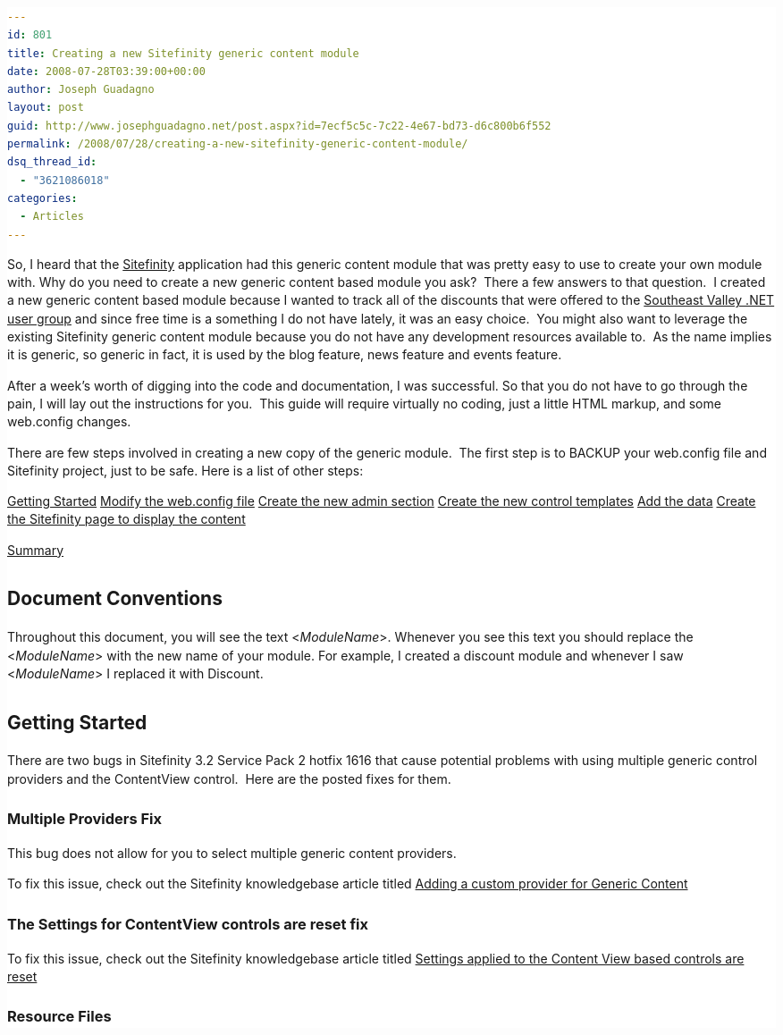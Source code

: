 ```yaml
---
id: 801
title: Creating a new Sitefinity generic content module
date: 2008-07-28T03:39:00+00:00
author: Joseph Guadagno
layout: post
guid: http://www.josephguadagno.net/post.aspx?id=7ecf5c5c-7c22-4e67-bd73-d6c800b6f552
permalink: /2008/07/28/creating-a-new-sitefinity-generic-content-module/
dsq_thread_id:
  - "3621086018"
categories:
  - Articles
---
```

So, I heard that the <a href="http://www.sitefinity.com/">Sitefinity</a> application had this generic content module that was pretty easy to use to create your own module with. Why do you need to create a new generic content based module you ask?  There a few answers to that question.  I created a new generic content based module because I wanted to track all of the discounts that were offered to the <a href="http://www.sevdnug.org/">Southeast Valley .NET user group</a> and since free time is a something I do not have lately, it was an easy choice.  You might also want to leverage the existing Sitefinity generic content module because you do not have any development resources available to.  As the name implies it is generic, so generic in fact, it is used by the blog feature, news feature and events feature.

After a week’s worth of digging into the code and documentation, I was successful. So that you do not have to go through the pain, I will lay out the instructions for you.  This guide will require virtually no coding, just a little HTML markup, and some web.config changes.

There are few steps involved in creating a new copy of the generic module.  The first step is to BACKUP your web.config file and Sitefinity project, just to be safe. Here is a list of other steps:

<a href="#_Getting_Started">Getting Started</a>
<a href="#_Modify_the_web.config">Modify the web.config file</a>
<a href="#_Create_your_new">Create the new admin section</a>
<a href="#_Create_you_new">Create the new control templates</a>
<a href="#_Add_the_data">Add the data</a>
<a href="#_Create_the_Sitefinity">Create the Sitefinity page to display the content</a>

<a href="#_Summary">Summary</a>
<h2>Document Conventions</h2>
Throughout this document, you will see the text &lt;<em>ModuleName</em>&gt;. Whenever you see this text you should replace the &lt;<em>ModuleName</em>&gt; with the new name of your module. For example, I created a discount module and whenever I saw &lt;<em>ModuleName</em>&gt; I replaced it with Discount.
<h2><a name="_Getting_Started"></a>Getting Started</h2>
There are two bugs in Sitefinity 3.2 Service Pack 2 hotfix 1616 that cause potential problems with using multiple generic control providers and the ContentView control.  Here are the posted fixes for them.
<h3>Multiple Providers Fix</h3>
This bug does not allow for you to select multiple generic content providers.

To fix this issue, check out the Sitefinity knowledgebase article titled <a href="http://www.sitefinity.com/support/knowledge-base/kb-article/b1154K-bach-b1154T-cmm.aspx">Adding a custom provider for Generic Content</a>
<h3>The Settings for ContentView controls are reset fix</h3>
To fix this issue, check out the Sitefinity knowledgebase article titled <a href="http://www.sitefinity.com/support/knowledge-base/kb-article/b1154K-bace-b1154T-cmm.aspx">Settings applied to the Content View based controls are reset</a>
<h3>Resource Files</h3>
